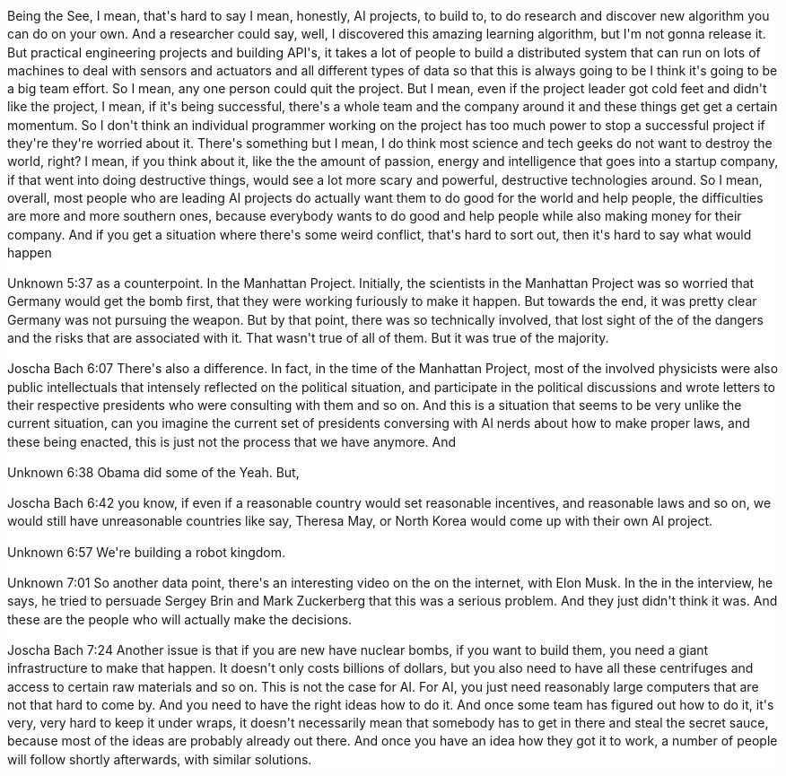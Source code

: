 Being the See, I mean, that's hard to say I mean, honestly, AI projects, to build to, to do research and discover new algorithm you can do on your own. And a researcher could say, well, I discovered this amazing learning algorithm, but I'm not gonna release it. But practical engineering projects and building API's, it takes a lot of people to build a distributed system that can run on lots of machines to deal with sensors and actuators and all different types of data so that this is always going to be I think it's going to be a big team effort. So I mean, any one person could quit the project. But I mean, even if the project leader got cold feet and didn't like the project, I mean, if it's being successful, there's a whole team and the company around it and these things get get a certain momentum. So I don't think an individual programmer working on the project has too much power to stop a successful project if they're they're worried about it. There's something but I mean, I do think most science and tech geeks do not want to destroy the world, right? I mean, if you think about it, like the the amount of passion, energy and intelligence that goes into a startup company, if that went into doing destructive things, would see a lot more scary and powerful, destructive technologies around. So I mean, overall, most people who are leading AI projects do actually want them to do good for the world and help people, the difficulties are more and more southern ones, because everybody wants to do good and help people while also making money for their company. And if you get a situation where there's some weird conflict, that's hard to sort out, then it's hard to say what would happen

Unknown 5:37
as a counterpoint. In the Manhattan Project. Initially, the scientists in the Manhattan Project was so worried that Germany would get the bomb first, that they were working furiously to make it happen. But towards the end, it was pretty clear Germany was not pursuing the weapon. But by that point, there was so technically involved, that lost sight of the of the dangers and the risks that are associated with it. That wasn't true of all of them. But it was true of the majority.

Joscha Bach 6:07
There's also a difference. In fact, in the time of the Manhattan Project, most of the involved physicists were also public intellectuals that intensely reflected on the political situation, and participate in the political discussions and wrote letters to their respective presidents who were consulting with them and so on. And this is a situation that seems to be very unlike the current situation, can you imagine the current set of presidents conversing with AI nerds about how to make proper laws, and these being enacted, this is just not the process that we have anymore. And

Unknown 6:38
Obama did some of the Yeah. But,

Joscha Bach 6:42
you know, if even if a reasonable country would set reasonable incentives, and reasonable laws and so on, we would still have unreasonable countries like say, Theresa May, or North Korea would come up with their own AI project.

Unknown 6:57
We're building a robot kingdom.

Unknown 7:01
So another data point, there's an interesting video on the on the internet, with Elon Musk. In the in the interview, he says, he tried to persuade Sergey Brin and Mark Zuckerberg that this was a serious problem. And they just didn't think it was. And these are the people who will actually make the decisions.

Joscha Bach 7:24
Another issue is that if you are new have nuclear bombs, if you want to build them, you need a giant infrastructure to make that happen. It doesn't only costs billions of dollars, but you also need to have all these centrifuges and access to certain raw materials and so on. This is not the case for AI. For AI, you just need reasonably large computers that are not that hard to come by. And you need to have the right ideas how to do it. And once some team has figured out how to do it, it's very, very hard to keep it under wraps, it doesn't necessarily mean that somebody has to get in there and steal the secret sauce, because most of the ideas are probably already out there. And once you have an idea how they got it to work, a number of people will follow shortly afterwards, with similar solutions.
